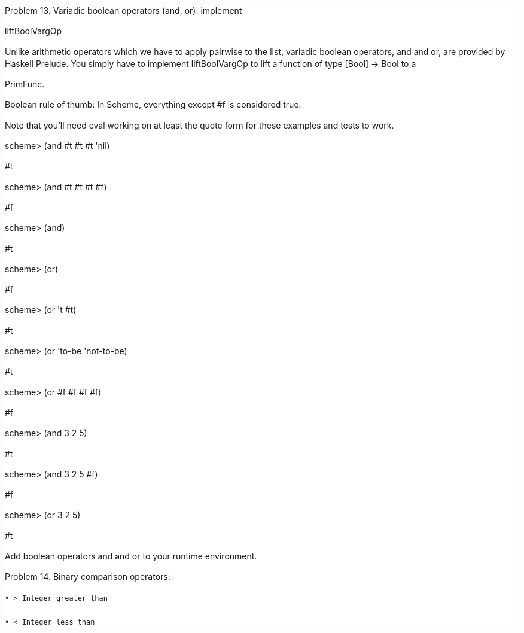 


Problem 13.	Variadic boolean operators (and,  or):	implement

liftBoolVargOp

Unlike arithmetic operators which we have to apply pairwise to the list, variadic boolean operators, and and or, are provided by Haskell Prelude. You simply have to implement liftBoolVargOp to lift a function of type [Bool] -> Bool to a

PrimFunc.

Boolean rule of thumb: In Scheme, everything except #f is considered true.

Note that you’ll need eval working on at least the quote form for these examples and tests to work.

scheme> (and #t #t #t 'nil)

#t

scheme> (and #t #t #t #f)

#f

scheme> (and)

#t

scheme> (or)

#f

scheme> (or 't #t)

#t

scheme> (or 'to-be 'not-to-be)

#t

scheme> (or #f #f #f #f)

#f

scheme> (and 3 2 5)

#t

scheme> (and 3 2 5 #f)

#f

scheme> (or 3 2 5)

#t

Add boolean operators and and or to your runtime environment.


Problem 14. Binary comparison operators:

    • > Integer greater than

    • < Integer less than
